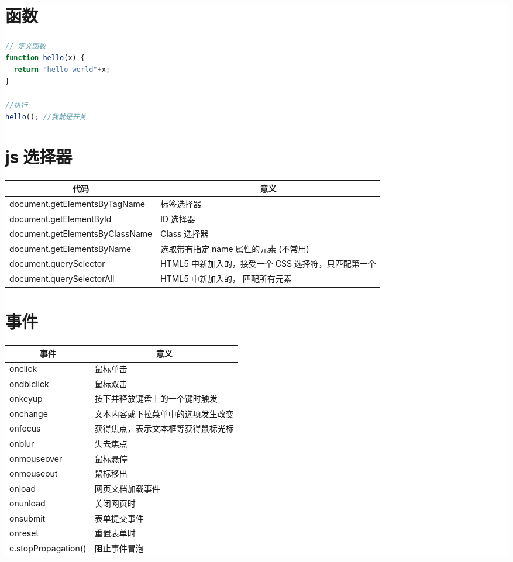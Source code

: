 # 函数

```javascript
// 定义函数
function hello(x) {
  return "hello world"+x;
}

//执行
hello(); //我就是开关

```

# js 选择器

| 代码                            | 意义                                                |
| ------------------------------- | --------------------------------------------------- |
| document.getElementsByTagName   | 标签选择器                                          |
| document.getElementById         | ID 选择器                                           |
| document.getElementsByClassName | Class 选择器                                        |
| document.getElementsByName      | 选取带有指定 name 属性的元素 (不常用)               |
| document.querySelector          | HTML5 中新加入的，接受一个 CSS 选择符，只匹配第一个 |
| document.querySelectorAll       | HTML5 中新加入的， 匹配所有元素                     |

# 事件

| 事件                | 意义                               |
| ------------------- | ---------------------------------- |
| onclick             | 鼠标单击                           |
| ondblclick          | 鼠标双击                           |
| onkeyup             | 按下并释放键盘上的一个键时触发     |
| onchange            | 文本内容或下拉菜单中的选项发生改变 |
| onfocus             | 获得焦点，表示文本框等获得鼠标光标 |
| onblur              | 失去焦点                           |
| onmouseover         | 鼠标悬停                           |
| onmouseout          | 鼠标移出                           |
| onload              | 网页文档加载事件                   |
| onunload            | 关闭网页时                         |
| onsubmit            | 表单提交事件                       |
| onreset             | 重置表单时                         |
| e.stopPropagation() | 阻止事件冒泡                       |
